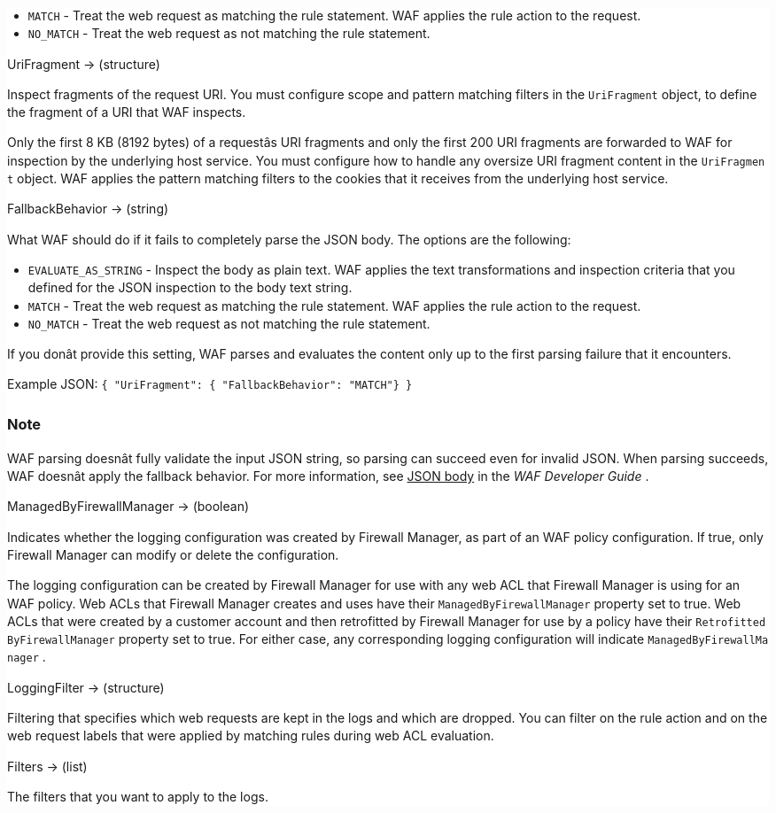 - `MATCH` - Treat the web request as matching the rule statement. WAF applies the rule action to the request.
- `NO_MATCH` - Treat the web request as not matching the rule statement.

UriFragment -> (structure)

Inspect fragments of the request URI. You must configure scope and pattern matching filters in the `UriFragment` object, to define the fragment of a URI that WAF inspects.

Only the first 8 KB (8192 bytes) of a requestâs URI fragments and only the first 200 URI fragments are forwarded to WAF for inspection by the underlying host service. You must configure how to handle any oversize URI fragment content in the `UriFragment` object. WAF applies the pattern matching filters to the cookies that it receives from the underlying host service.

FallbackBehavior -> (string)

What WAF should do if it fails to completely parse the JSON body. The options are the following:

- `EVALUATE_AS_STRING` - Inspect the body as plain text. WAF applies the text transformations and inspection criteria that you defined for the JSON inspection to the body text string.
- `MATCH` - Treat the web request as matching the rule statement. WAF applies the rule action to the request.
- `NO_MATCH` - Treat the web request as not matching the rule statement.

If you donât provide this setting, WAF parses and evaluates the content only up to the first parsing failure that it encounters.

Example JSON: `{ "UriFragment": { "FallbackBehavior": "MATCH"} }`

### Note

WAF parsing doesnât fully validate the input JSON string, so parsing can succeed even for invalid JSON. When parsing succeeds, WAF doesnât apply the fallback behavior. For more information, see [JSON body](https://docs.aws.amazon.com/waf/latest/developerguide/waf-rule-statement-fields-list.html#waf-rule-statement-request-component-json-body) in the *WAF Developer Guide* .

ManagedByFirewallManager -> (boolean)

Indicates whether the logging configuration was created by Firewall Manager, as part of an WAF policy configuration. If true, only Firewall Manager can modify or delete the configuration.

The logging configuration can be created by Firewall Manager for use with any web ACL that Firewall Manager is using for an WAF policy. Web ACLs that Firewall Manager creates and uses have their `ManagedByFirewallManager` property set to true. Web ACLs that were created by a customer account and then retrofitted by Firewall Manager for use by a policy have their `RetrofittedByFirewallManager` property set to true. For either case, any corresponding logging configuration will indicate `ManagedByFirewallManager` .

LoggingFilter -> (structure)

Filtering that specifies which web requests are kept in the logs and which are dropped. You can filter on the rule action and on the web request labels that were applied by matching rules during web ACL evaluation.

Filters -> (list)

The filters that you want to apply to the logs.
